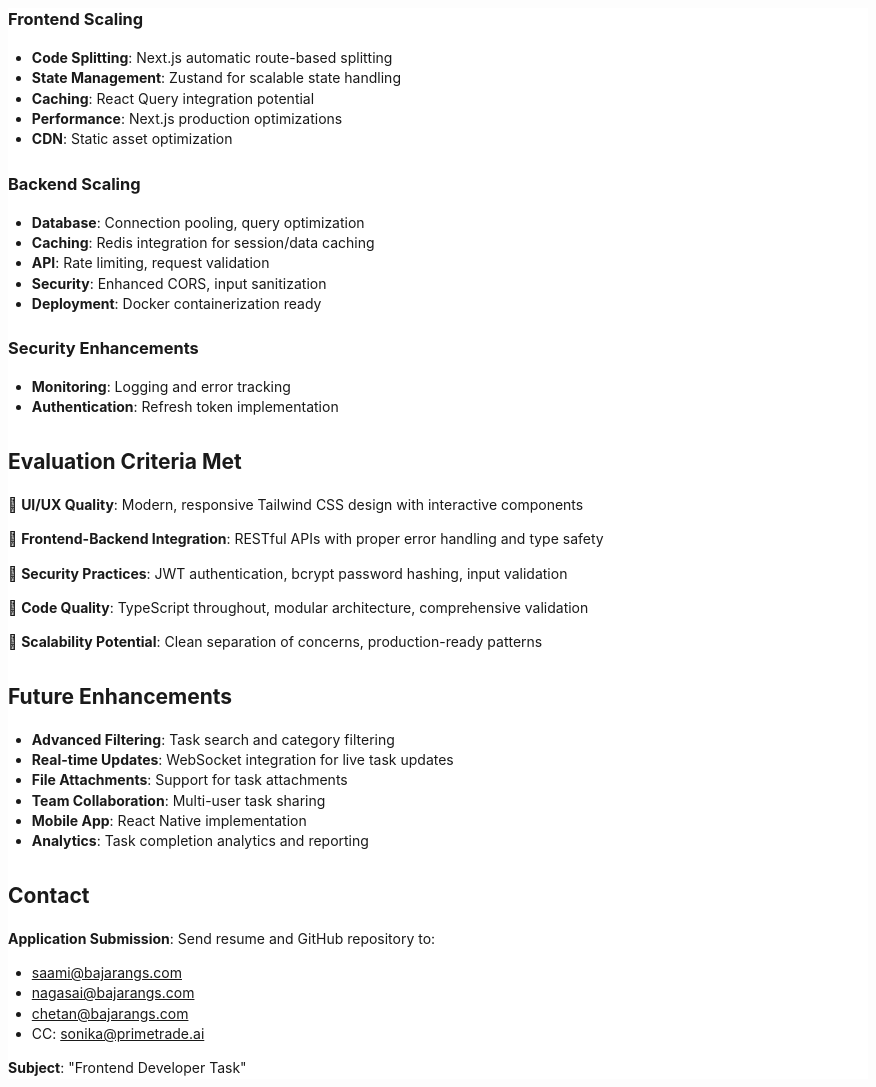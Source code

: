 ### Frontend Scaling
- **Code Splitting**: Next.js automatic route-based splitting
- **State Management**: Zustand for scalable state handling
- **Caching**: React Query integration potential
- **Performance**: Next.js production optimizations
- **CDN**: Static asset optimization

### Backend Scaling
- **Database**: Connection pooling, query optimization
- **Caching**: Redis integration for session/data caching
- **API**: Rate limiting, request validation
- **Security**: Enhanced CORS, input sanitization
- **Deployment**: Docker containerization ready

### Security Enhancements
- **Monitoring**: Logging and error tracking
- **Authentication**: Refresh token implementation

## Evaluation Criteria Met

 **UI/UX Quality**: Modern, responsive Tailwind CSS design with interactive components

 **Frontend-Backend Integration**: RESTful APIs with proper error handling and type safety

 **Security Practices**: JWT authentication, bcrypt password hashing, input validation

 **Code Quality**: TypeScript throughout, modular architecture, comprehensive validation

 **Scalability Potential**: Clean separation of concerns, production-ready patterns

## Future Enhancements

- **Advanced Filtering**: Task search and category filtering
- **Real-time Updates**: WebSocket integration for live task updates
- **File Attachments**: Support for task attachments
- **Team Collaboration**: Multi-user task sharing
- **Mobile App**: React Native implementation
- **Analytics**: Task completion analytics and reporting

## Contact

**Application Submission**: Send resume and GitHub repository to:
- saami@bajarangs.com
- nagasai@bajarangs.com
- chetan@bajarangs.com
- CC: sonika@primetrade.ai

**Subject**: "Frontend Developer Task"